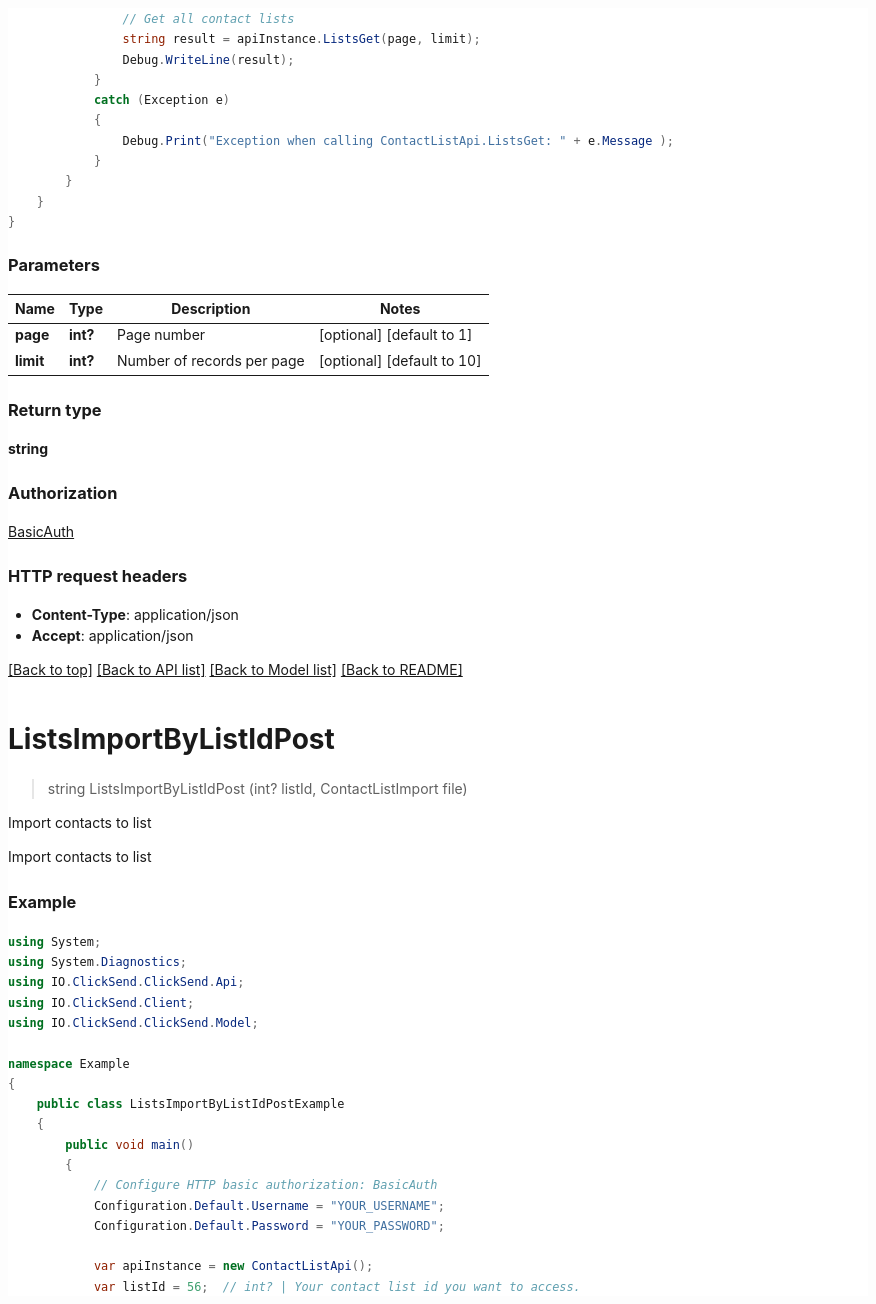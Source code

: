 ```csharp
                // Get all contact lists
                string result = apiInstance.ListsGet(page, limit);
                Debug.WriteLine(result);
            }
            catch (Exception e)
            {
                Debug.Print("Exception when calling ContactListApi.ListsGet: " + e.Message );
            }
        }
    }
}
```

### Parameters

Name | Type | Description  | Notes
------------- | ------------- | ------------- | -------------
 **page** | **int?**| Page number | [optional] [default to 1]
 **limit** | **int?**| Number of records per page | [optional] [default to 10]

### Return type

**string**

### Authorization

[BasicAuth](../README.md#BasicAuth)

### HTTP request headers

 - **Content-Type**: application/json
 - **Accept**: application/json

[[Back to top]](#) [[Back to API list]](../README.md#documentation-for-api-endpoints) [[Back to Model list]](../README.md#documentation-for-models) [[Back to README]](../README.md)

<a name="listsimportbylistidpost"></a>
# **ListsImportByListIdPost**
> string ListsImportByListIdPost (int? listId, ContactListImport file)

Import contacts to list

Import contacts to list

### Example
```csharp
using System;
using System.Diagnostics;
using IO.ClickSend.ClickSend.Api;
using IO.ClickSend.Client;
using IO.ClickSend.ClickSend.Model;

namespace Example
{
    public class ListsImportByListIdPostExample
    {
        public void main()
        {
            // Configure HTTP basic authorization: BasicAuth
            Configuration.Default.Username = "YOUR_USERNAME";
            Configuration.Default.Password = "YOUR_PASSWORD";

            var apiInstance = new ContactListApi();
            var listId = 56;  // int? | Your contact list id you want to access.
```